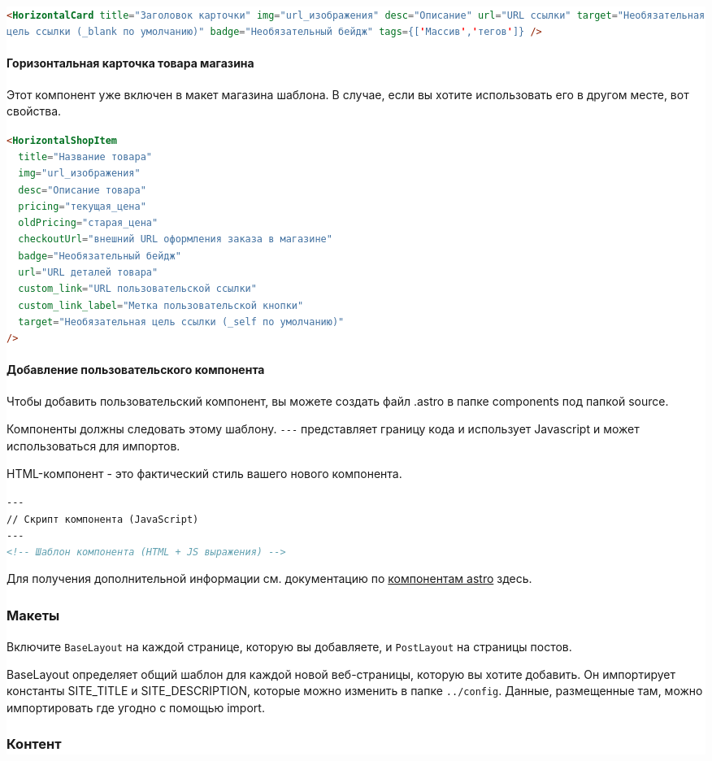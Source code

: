 ```html
<HorizontalCard title="Заголовок карточки" img="url_изображения" desc="Описание" url="URL ссылки" target="Необязательная цель ссылки (_blank по умолчанию)" badge="Необязательный бейдж" tags={['Массив','тегов']} />
```

#### Горизонтальная карточка товара магазина

Этот компонент уже включен в макет магазина шаблона. В случае, если вы хотите использовать его в другом месте, вот свойства.

```html
<HorizontalShopItem
  title="Название товара"
  img="url_изображения"
  desc="Описание товара"
  pricing="текущая_цена"
  oldPricing="старая_цена"
  checkoutUrl="внешний URL оформления заказа в магазине"
  badge="Необязательный бейдж"
  url="URL деталей товара"
  custom_link="URL пользовательской ссылки"
  custom_link_label="Метка пользовательской кнопки"
  target="Необязательная цель ссылки (_self по умолчанию)"
/>
```

#### Добавление пользовательского компонента

Чтобы добавить пользовательский компонент, вы можете создать файл .astro в папке components под папкой source.

Компоненты должны следовать этому шаблону. ```---``` представляет границу кода и использует Javascript и может использоваться для импортов.

HTML-компонент - это фактический стиль вашего нового компонента.

```html
---
// Скрипт компонента (JavaScript)
---
<!-- Шаблон компонента (HTML + JS выражения) -->
```

Для получения дополнительной информации см. документацию по [компонентам astro](https://docs.astro.build/en/core-concepts/astro-components/) здесь.

### Макеты

Включите `BaseLayout` на каждой странице, которую вы добавляете, и `PostLayout` на страницы постов.

BaseLayout определяет общий шаблон для каждой новой веб-страницы, которую вы хотите добавить. Он импортирует константы SITE_TITLE и SITE_DESCRIPTION, которые можно изменить в папке ```../config```. Данные, размещенные там, можно импортировать где угодно с помощью import.

### Контент
